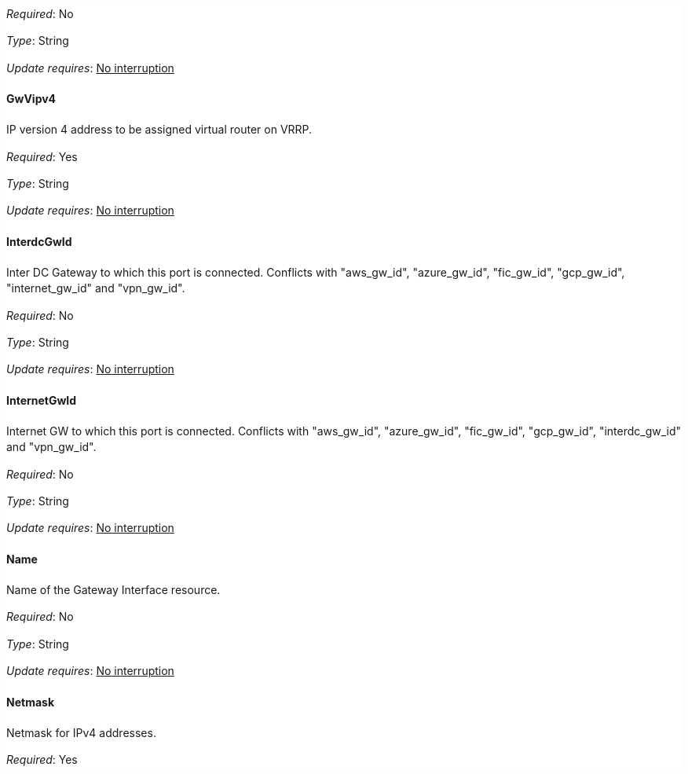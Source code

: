 _Required_: No

_Type_: String

_Update requires_: [No interruption](https://docs.aws.amazon.com/AWSCloudFormation/latest/UserGuide/using-cfn-updating-stacks-update-behaviors.html#update-no-interrupt)

#### GwVipv4

IP version 4 address to be assigned virtual router on VRRP.

_Required_: Yes

_Type_: String

_Update requires_: [No interruption](https://docs.aws.amazon.com/AWSCloudFormation/latest/UserGuide/using-cfn-updating-stacks-update-behaviors.html#update-no-interrupt)

#### InterdcGwId

Inter DC Gateway to which this port is connected.
Conflicts with "aws_gw_id", "azure_gw_id", "fic_gw_id", "gcp_gw_id", "internet_gw_id" and "vpn_gw_id".

_Required_: No

_Type_: String

_Update requires_: [No interruption](https://docs.aws.amazon.com/AWSCloudFormation/latest/UserGuide/using-cfn-updating-stacks-update-behaviors.html#update-no-interrupt)

#### InternetGwId

Internet GW to which this port is connected.
Conflicts with "aws_gw_id", "azure_gw_id", "fic_gw_id", "gcp_gw_id", "interdc_gw_id" and "vpn_gw_id".

_Required_: No

_Type_: String

_Update requires_: [No interruption](https://docs.aws.amazon.com/AWSCloudFormation/latest/UserGuide/using-cfn-updating-stacks-update-behaviors.html#update-no-interrupt)

#### Name

Name of the Gateway Interface resource.

_Required_: No

_Type_: String

_Update requires_: [No interruption](https://docs.aws.amazon.com/AWSCloudFormation/latest/UserGuide/using-cfn-updating-stacks-update-behaviors.html#update-no-interrupt)

#### Netmask

Netmask for IPv4 addresses.

_Required_: Yes
